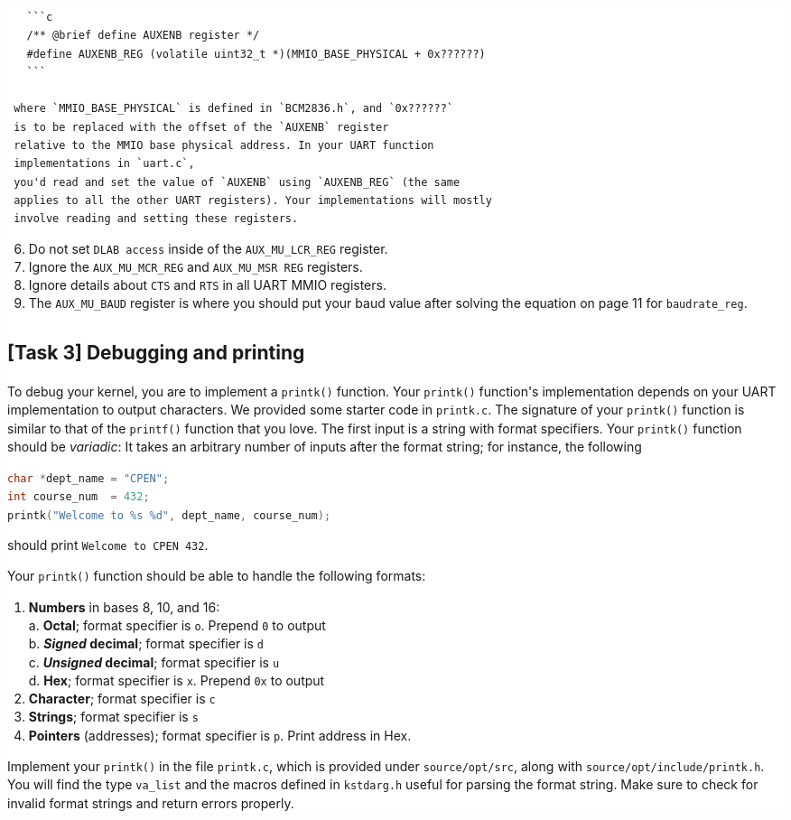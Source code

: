        ```c
       /** @brief define AUXENB register */
       #define AUXENB_REG (volatile uint32_t *)(MMIO_BASE_PHYSICAL + 0x??????)
       ```
   
     where `MMIO_BASE_PHYSICAL` is defined in `BCM2836.h`, and `0x??????`
     is to be replaced with the offset of the `AUXENB` register 
     relative to the MMIO base physical address. In your UART function 
     implementations in `uart.c`,
     you'd read and set the value of `AUXENB` using `AUXENB_REG` (the same
     applies to all the other UART registers). Your implementations will mostly
     involve reading and setting these registers.
     
6.  Do not set `DLAB access` inside of the `AUX_MU_LCR_REG` register.
7.  Ignore the `AUX_MU_MCR_REG` and `AUX_MU_MSR REG` registers.
8.  Ignore details about `CTS` and `RTS` in all UART MMIO registers.
9.  The `AUX_MU_BAUD` register is where you should put your baud value after 
     solving the equation on page 11 for `baudrate_reg`.

## [Task 3] Debugging and printing

To debug your kernel, you are to implement a `printk()` function. 
Your `printk()` function's implementation depends on your UART 
implementation to output 
characters. We provided some starter code in `printk.c`. The signature of your 
`printk()` function is similar to that of the `printf()` function that you 
love. The first input is a string with format specifiers.
Your `printk()` function should be _variadic_: It takes an arbitrary number
of inputs after the format string; for instance, the following

```c
char *dept_name = "CPEN";
int course_num  = 432; 
printk("Welcome to %s %d", dept_name, course_num);
``` 
should print `Welcome to CPEN 432`. 

Your `printk()` function should be able to handle the following formats:

1. **Numbers** in bases 8, 10, and 16:  
    a. **Octal**; format specifier is `o`. Prepend `0` to output  
    b. **_Signed_ decimal**; format specifier is `d`  
    c. **_Unsigned_ decimal**; format specifier is `u`  
    d. **Hex**; format specifier is `x`. Prepend `0x` to output  
2. **Character**; format specifier is `c`  
3. **Strings**; format specifier is `s`  
4. **Pointers** (addresses); format specifier is `p`. Print address in Hex.

Implement your `printk()` in the file `printk.c`, which is provided under 
`source/opt/src`, along with `source/opt/include/printk.h`. You will find the 
type `va_list` and the macros 
defined in `kstdarg.h` useful for parsing the format string. Make sure to check
for invalid format strings and return errors properly. 
